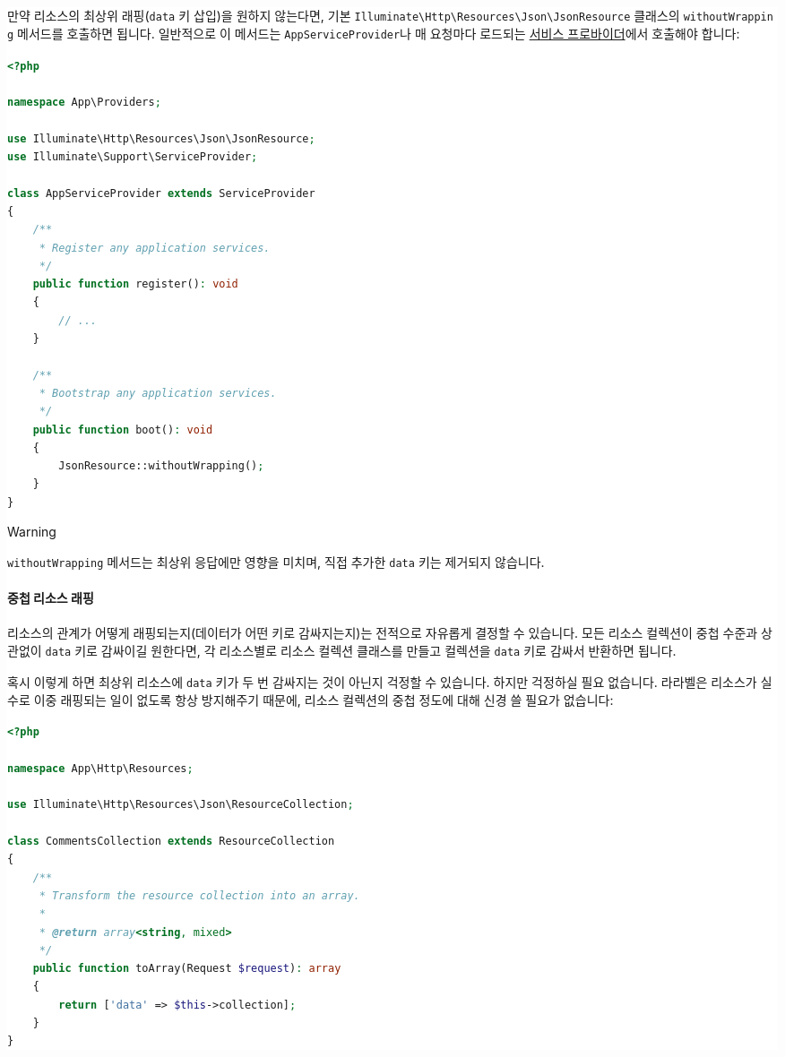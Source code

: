 
만약 리소스의 최상위 래핑(`data` 키 삽입)을 원하지 않는다면, 기본 `Illuminate\Http\Resources\Json\JsonResource` 클래스의 `withoutWrapping` 메서드를 호출하면 됩니다. 일반적으로 이 메서드는 `AppServiceProvider`나 매 요청마다 로드되는 [서비스 프로바이더](/docs/{{version}}/providers)에서 호출해야 합니다:

```php
<?php

namespace App\Providers;

use Illuminate\Http\Resources\Json\JsonResource;
use Illuminate\Support\ServiceProvider;

class AppServiceProvider extends ServiceProvider
{
    /**
     * Register any application services.
     */
    public function register(): void
    {
        // ...
    }

    /**
     * Bootstrap any application services.
     */
    public function boot(): void
    {
        JsonResource::withoutWrapping();
    }
}
```

> [!WARNING]
> `withoutWrapping` 메서드는 최상위 응답에만 영향을 미치며, 직접 추가한 `data` 키는 제거되지 않습니다.

<a name="wrapping-nested-resources"></a>
#### 중첩 리소스 래핑

리소스의 관계가 어떻게 래핑되는지(데이터가 어떤 키로 감싸지는지)는 전적으로 자유롭게 결정할 수 있습니다. 모든 리소스 컬렉션이 중첩 수준과 상관없이 `data` 키로 감싸이길 원한다면, 각 리소스별로 리소스 컬렉션 클래스를 만들고 컬렉션을 `data` 키로 감싸서 반환하면 됩니다.

혹시 이렇게 하면 최상위 리소스에 `data` 키가 두 번 감싸지는 것이 아닌지 걱정할 수 있습니다. 하지만 걱정하실 필요 없습니다. 라라벨은 리소스가 실수로 이중 래핑되는 일이 없도록 항상 방지해주기 때문에, 리소스 컬렉션의 중첩 정도에 대해 신경 쓸 필요가 없습니다:

```php
<?php

namespace App\Http\Resources;

use Illuminate\Http\Resources\Json\ResourceCollection;

class CommentsCollection extends ResourceCollection
{
    /**
     * Transform the resource collection into an array.
     *
     * @return array<string, mixed>
     */
    public function toArray(Request $request): array
    {
        return ['data' => $this->collection];
    }
}
```
